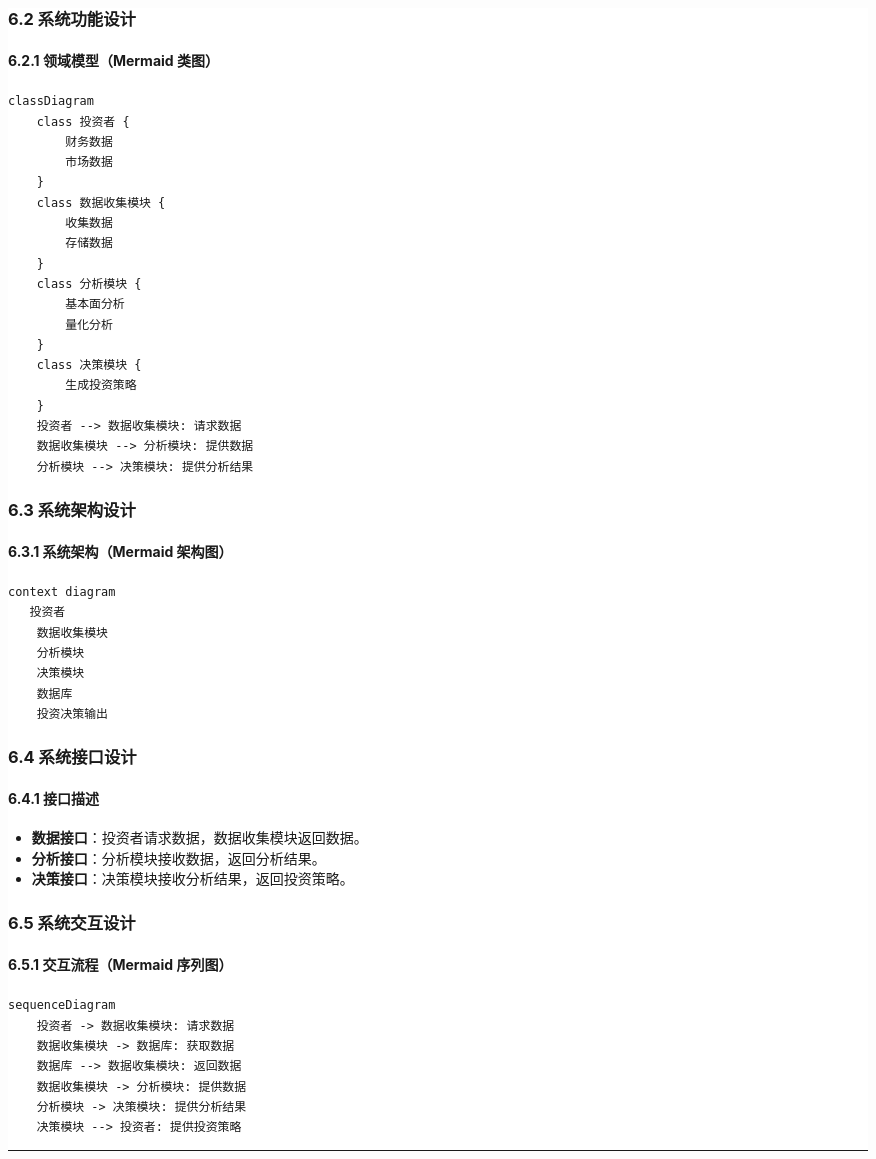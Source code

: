 ### 6.2 系统功能设计

#### 6.2.1 领域模型（Mermaid 类图）
```mermaid
classDiagram
    class 投资者 {
        财务数据
        市场数据
    }
    class 数据收集模块 {
        收集数据
        存储数据
    }
    class 分析模块 {
        基本面分析
        量化分析
    }
    class 决策模块 {
        生成投资策略
    }
    投资者 --> 数据收集模块: 请求数据
    数据收集模块 --> 分析模块: 提供数据
    分析模块 --> 决策模块: 提供分析结果
```

### 6.3 系统架构设计

#### 6.3.1 系统架构（Mermaid 架构图）
```mermaid
context diagram
   投资者
    数据收集模块
    分析模块
    决策模块
    数据库
    投资决策输出
```

### 6.4 系统接口设计

#### 6.4.1 接口描述
- **数据接口**：投资者请求数据，数据收集模块返回数据。
- **分析接口**：分析模块接收数据，返回分析结果。
- **决策接口**：决策模块接收分析结果，返回投资策略。

### 6.5 系统交互设计

#### 6.5.1 交互流程（Mermaid 序列图）
```mermaid
sequenceDiagram
    投资者 -> 数据收集模块: 请求数据
    数据收集模块 -> 数据库: 获取数据
    数据库 --> 数据收集模块: 返回数据
    数据收集模块 -> 分析模块: 提供数据
    分析模块 -> 决策模块: 提供分析结果
    决策模块 --> 投资者: 提供投资策略
```

---